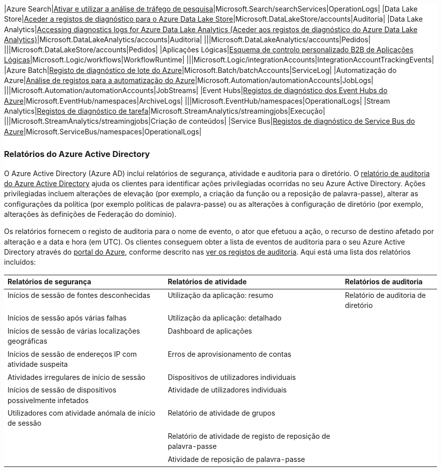 |Azure Search|[Ativar e utilizar a análise de tráfego de pesquisa](https://docs.microsoft.com/azure/search/search-traffic-analytics)|Microsoft.Search/searchServices|OperationLogs|
|Data Lake Store|[Aceder a registos de diagnóstico para o Azure Data Lake Store](https://docs.microsoft.com/azure/data-lake-store/data-lake-store-diagnostic-logs)|Microsoft.DataLakeStore/accounts|Auditoria|
|Data Lake Analytics|[Accessing diagnostics logs for Azure Data Lake Analytics (Aceder aos registos de diagnóstico do Azure Data Lake Analytics)](https://docs.microsoft.com/azure/data-lake-analytics/data-lake-analytics-diagnostic-logs)|Microsoft.DataLakeAnalytics/accounts|Auditoria|
|||Microsoft.DataLakeAnalytics/accounts|Pedidos|
|||Microsoft.DataLakeStore/accounts|Pedidos|
|Aplicações Lógicas|[Esquema de controlo personalizado B2B de Aplicações Lógicas](https://docs.microsoft.com/azure/logic-apps/logic-apps-track-integration-account-custom-tracking-schema)|Microsoft.Logic/workflows|WorkflowRuntime|
|||Microsoft.Logic/integrationAccounts|IntegrationAccountTrackingEvents|
|Azure Batch|[Registo de diagnóstico de lote do Azure](https://docs.microsoft.com/azure/batch/batch-diagnostics)|Microsoft.Batch/batchAccounts|ServiceLog|
|Automatização do Azure|[Análise de registos para a automatização do Azure](https://docs.microsoft.com/azure/automation/automation-manage-send-joblogs-log-analytics)|Microsoft.Automation/automationAccounts|JobLogs|
|||Microsoft.Automation/automationAccounts|JobStreams|
|Event Hubs|[Registos de diagnóstico dos Event Hubs do Azure](https://docs.microsoft.com/azure/event-hubs/event-hubs-diagnostic-logs)|Microsoft.EventHub/namespaces|ArchiveLogs|
|||Microsoft.EventHub/namespaces|OperationalLogs|
|Stream Analytics|[Registos de diagnóstico de tarefa](https://docs.microsoft.com/azure/stream-analytics/stream-analytics-job-diagnostic-logs)|Microsoft.StreamAnalytics/streamingjobs|Execução|
|||Microsoft.StreamAnalytics/streamingjobs|Criação de conteúdos|
|Service Bus|[Registos de diagnóstico de Service Bus do Azure](https://docs.microsoft.com/azure/service-bus-messaging/service-bus-diagnostic-logs)|Microsoft.ServiceBus/namespaces|OperationalLogs|

### <a name="azure-active-directory-reporting"></a>Relatórios do Azure Active Directory
O Azure Active Directory (Azure AD) inclui relatórios de segurança, atividade e auditoria para o diretório. O [relatório de auditoria do Azure Active Directory](https://docs.microsoft.com/azure/active-directory/active-directory-reporting-guide) ajuda os clientes para identificar ações privilegiadas ocorridas no seu Azure Active Directory. Ações privilegiadas incluem alterações de elevação (por exemplo, a criação da função ou a reposição de palavra-passe), alterar as configurações da política (por exemplo políticas de palavra-passe) ou as alterações à configuração de diretório (por exemplo, alterações às definições de Federação do domínio).

Os relatórios fornecem o registo de auditoria para o nome de evento, o ator que efetuou a ação, o recurso de destino afetado por alteração e a data e hora (em UTC). Os clientes conseguem obter a lista de eventos de auditoria para o seu Azure Active Directory através do [portal do Azure](https://portal.azure.com/), conforme descrito nas [ver os registos de auditoria](https://docs.microsoft.com/azure/active-directory/active-directory-reporting-azure-portal). Aqui está uma lista dos relatórios incluídos:

| Relatórios de segurança | Relatórios de atividade | Relatórios de auditoria |
| :--------------- | :--------------- | :------------ |
|Inícios de sessão de fontes desconhecidas| Utilização da aplicação: resumo| Relatório de auditoria de diretório|
|Inícios de sessão após várias falhas|  Utilização da aplicação: detalhado||
|Inícios de sessão de várias localizações geográficas|    Dashboard de aplicações||
|Inícios de sessão de endereços IP com atividade suspeita|   Erros de aprovisionamento de contas||
|Atividades irregulares de início de sessão|    Dispositivos de utilizadores individuais||
|Inícios de sessão de dispositivos possivelmente infetados|   Atividade de utilizadores individuais||
|Utilizadores com atividade anómala de início de sessão| Relatório de atividade de grupos||
||Relatório de atividade de registo de reposição de palavra-passe||
||Atividade de reposição de palavra-passe|||
